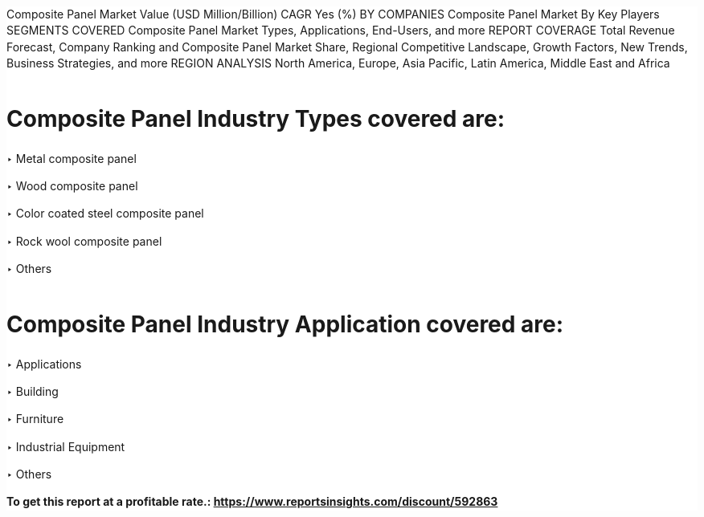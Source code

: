 <td>Composite Panel Market Value (USD Million/Billion)</td>
<tr>
<td>CAGR</td>
<td>Yes (%)</td>
</tr>
</tr>
<tr>
<td>BY COMPANIES</td>
<td>Composite Panel Market By Key Players</td>
</tr>
<tr>
<td>SEGMENTS COVERED</td>
<td>Composite Panel Market Types, Applications, End-Users, and more</td>
</tr>
<tr>
<td>REPORT COVERAGE</td>
<td>Total Revenue Forecast, Company Ranking and Composite Panel Market Share, Regional Competitive Landscape, Growth Factors, New Trends, Business Strategies, and more</td>
</tr>
<tr>
<td>REGION ANALYSIS</td>
<td>North America, Europe, Asia Pacific, Latin America, Middle East and Africa</td>
</tr>
</table>

# <strong>Composite Panel Industry Types covered are:</strong>

‣ Metal composite panel

‣ Wood composite panel

‣ Color coated steel composite panel

‣ Rock wool composite panel

‣ Others

# <strong>Composite Panel Industry Application covered are:</strong>

‣ Applications

‣  Building

‣  Furniture

‣  Industrial Equipment

‣  Others

<strong>To get this report at a profitable rate.: <a href=https://www.reportsinsights.com/discount/592863>https://www.reportsinsights.com/discount/592863</a></strong>
